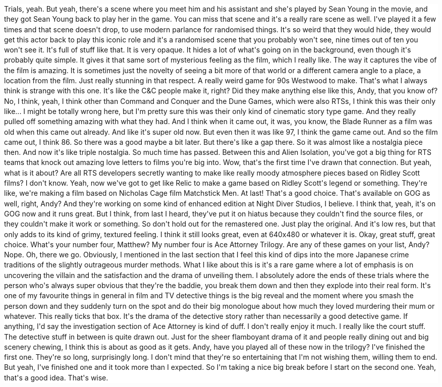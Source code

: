 Trials, yeah. But yeah, there's a scene where you meet him and his assistant and she's played by Sean Young in the movie, and they got Sean Young back to play her in the game. You can miss that scene and it's a really rare scene as well.
I've played it a few times and that scene doesn't drop, to use modern parlance for randomised things. It's so weird that they would hide, they would get this actor back to play this iconic role and it's a randomised scene that you probably won't see, nine times out of ten you won't see it. It's full of stuff like that.
It is very opaque. It hides a lot of what's going on in the background, even though it's probably quite simple. It gives it that same sort of mysterious feeling as the film, which I really like.
The way it captures the vibe of the film is amazing. It is sometimes just the novelty of seeing a bit more of that world or a different camera angle to a place, a location from the film. Just really stunning in that respect.
A really weird game for 90s Westwood to make. That's what I always think is strange with this one. It's like the C&C people make it, right?
Did they make anything else like this, Andy, that you know of?
No, I think, yeah, I think other than Command and Conquer and the Dune Games, which were also RTSs, I think this was their only like... I might be totally wrong here, but I'm pretty sure this was their only kind of cinematic story type game. And they really pulled off something amazing with what they had.
And I think when it came out, it was, you know, the Blade Runner as a film was old when this came out already. And like it's super old now. But even then it was like 97, I think the game came out.
And so the film came out, I think 86. So there was a good maybe a bit later. But there's like a gap there.
So it was almost like a nostalgia piece then. And now it's like triple nostalgia. So much time has passed.
Between this and Alien Isolation, you've got a big thing for RTS teams that knock out amazing love letters to films you're big into.
Wow, that's the first time I've drawn that connection. But yeah, what is it about? Are all RTS developers secretly wanting to make like really moody atmosphere pieces based on Ridley Scott films?
I don't know.
Yeah, now we've got to get like Relic to make a game based on Ridley Scott's legend or something.
They're like, we're making a film based on Nicholas Cage film Matchstick Men. At last!
That's a good choice. That's available on GOG as well, right, Andy? And they're working on some kind of enhanced edition at Night Diver Studios, I believe.
I think that, yeah, it's on GOG now and it runs great. But I think, from last I heard, they've put it on hiatus because they couldn't find the source files, or they couldn't make it work or something. So don't hold out for the remastered one.
Just play the original. And it's low res, but that only adds to its kind of grimy, textured feeling. I think it still looks great, even at 640x480 or whatever it is.
Okay, great stuff, great choice. What's your number four, Matthew?
My number four is Ace Attorney Trilogy.
Are any of these games on your list, Andy?
Nope.
Oh, there we go. Obviously, I mentioned in the last section that I feel this kind of dips into the more Japanese crime traditions of the slightly outrageous murder methods. What I like about this is it's a rare game where a lot of emphasis is on uncovering the villain and the satisfaction and the drama of unveiling them.
I absolutely adore the ends of these trials where the person who's always super obvious that they're the baddie, you break them down and then they explode into their real form. It's one of my favourite things in general in film and TV detective things is the big reveal and the moment where you smash the person down and they suddenly turn on the spot and do their big monologue about how much they loved murdering their mum or whatever. This really ticks that box.
It's the drama of the detective story rather than necessarily a good detective game. If anything, I'd say the investigation section of Ace Attorney is kind of duff. I don't really enjoy it much.
I really like the court stuff. The detective stuff in between is quite drawn out. Just for the sheer flamboyant drama of it and people really dining out and big scenery chewing, I think this is about as good as it gets.
Andy, have you played all of these now in the trilogy?
I've finished the first one. They're so long, surprisingly long. I don't mind that they're so entertaining that I'm not wishing them, willing them to end.
But yeah, I've finished one and it took more than I expected. So I'm taking a nice big break before I start on the second one.
Yeah, that's a good idea.
That's wise.